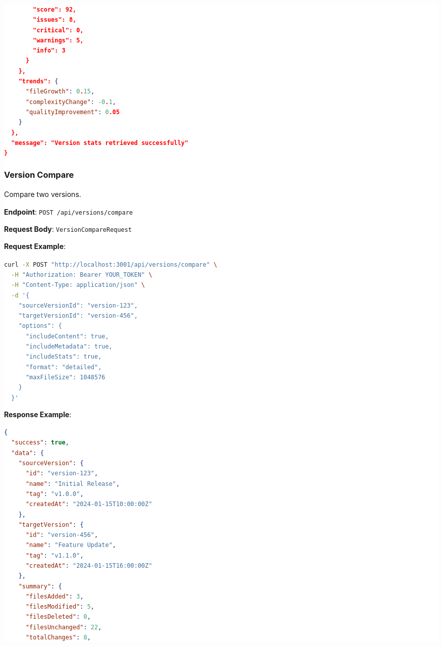 ```json
        "score": 92,
        "issues": 8,
        "critical": 0,
        "warnings": 5,
        "info": 3
      }
    },
    "trends": {
      "fileGrowth": 0.15,
      "complexityChange": -0.1,
      "qualityImprovement": 0.05
    }
  },
  "message": "Version stats retrieved successfully"
}
```

### Version Compare

Compare two versions.

**Endpoint**: `POST /api/versions/compare`

**Request Body**: `VersionCompareRequest`

**Request Example**:
```bash
curl -X POST "http://localhost:3001/api/versions/compare" \
  -H "Authorization: Bearer YOUR_TOKEN" \
  -H "Content-Type: application/json" \
  -d '{
    "sourceVersionId": "version-123",
    "targetVersionId": "version-456",
    "options": {
      "includeContent": true,
      "includeMetadata": true,
      "includeStats": true,
      "format": "detailed",
      "maxFileSize": 1048576
    }
  }'
```

**Response Example**:
```json
{
  "success": true,
  "data": {
    "sourceVersion": {
      "id": "version-123",
      "name": "Initial Release",
      "tag": "v1.0.0",
      "createdAt": "2024-01-15T10:00:00Z"
    },
    "targetVersion": {
      "id": "version-456",
      "name": "Feature Update",
      "tag": "v1.1.0",
      "createdAt": "2024-01-15T16:00:00Z"
    },
    "summary": {
      "filesAdded": 3,
      "filesModified": 5,
      "filesDeleted": 0,
      "filesUnchanged": 22,
      "totalChanges": 8,
```